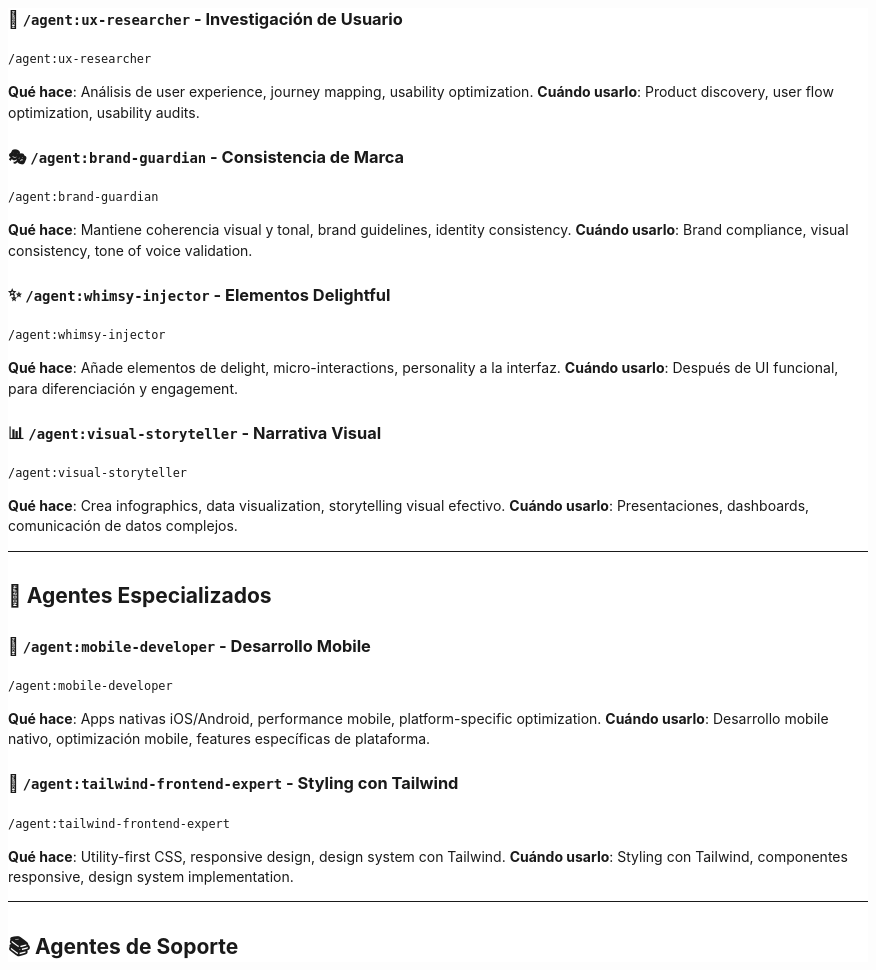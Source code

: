 ### 👥 `/agent:ux-researcher` - Investigación de Usuario
```bash
/agent:ux-researcher
```
**Qué hace**: Análisis de user experience, journey mapping, usability optimization.
**Cuándo usarlo**: Product discovery, user flow optimization, usability audits.

### 🎭 `/agent:brand-guardian` - Consistencia de Marca  
```bash
/agent:brand-guardian
```
**Qué hace**: Mantiene coherencia visual y tonal, brand guidelines, identity consistency.
**Cuándo usarlo**: Brand compliance, visual consistency, tone of voice validation.

### ✨ `/agent:whimsy-injector` - Elementos Delightful
```bash
/agent:whimsy-injector
```
**Qué hace**: Añade elementos de delight, micro-interactions, personality a la interfaz.
**Cuándo usarlo**: Después de UI funcional, para diferenciación y engagement.

### 📊 `/agent:visual-storyteller` - Narrativa Visual
```bash
/agent:visual-storyteller  
```
**Qué hace**: Crea infographics, data visualization, storytelling visual efectivo.
**Cuándo usarlo**: Presentaciones, dashboards, comunicación de datos complejos.

---

## 🎯 Agentes Especializados

### 📱 `/agent:mobile-developer` - Desarrollo Mobile
```bash
/agent:mobile-developer
```
**Qué hace**: Apps nativas iOS/Android, performance mobile, platform-specific optimization.
**Cuándo usarlo**: Desarrollo mobile nativo, optimización mobile, features específicas de plataforma.

### 🎨 `/agent:tailwind-frontend-expert` - Styling con Tailwind
```bash
/agent:tailwind-frontend-expert  
```
**Qué hace**: Utility-first CSS, responsive design, design system con Tailwind.
**Cuándo usarlo**: Styling con Tailwind, componentes responsive, design system implementation.

---

## 📚 Agentes de Soporte
